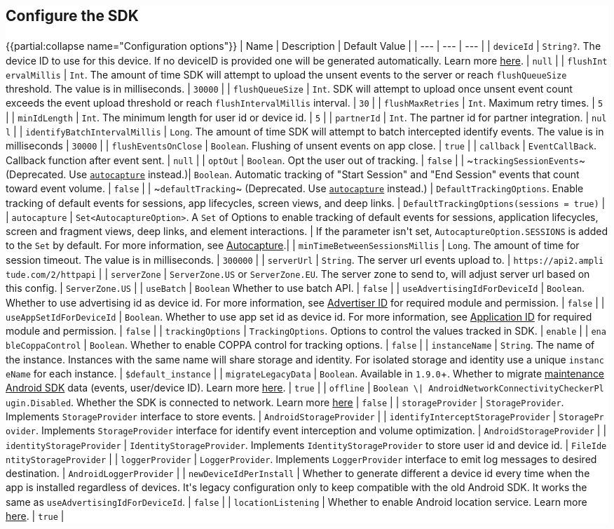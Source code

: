
## Configure the SDK

{{partial:collapse name="Configuration options"}}
| Name | Description | Default Value |
| --- | --- | --- |
| `deviceId` | `String?`. The device ID to use for this device. If no deviceID is provided one will be generated automatically. Learn more [here](./#device-id-lifecycle). | `null` |
| `flushIntervalMillis` | `Int`. The amount of time SDK will attempt to upload the unsent events to the server or reach `flushQueueSize` threshold. The value is in milliseconds. | `30000` |
| `flushQueueSize` | `Int`. SDK will attempt to upload once unsent event count exceeds the event upload threshold or reach `flushIntervalMillis` interval. | `30` |
| `flushMaxRetries` | `Int`. Maximum retry times. | `5` |
| `minIdLength` | `Int`. The minimum length for user id or device id. | `5` |
| `partnerId` | `Int`. The partner id for partner integration. | `null` |
| `identifyBatchIntervalMillis` | `Long`. The amount of time SDK will attempt to batch intercepted identify events. The value is in milliseconds | `30000` |
| `flushEventsOnClose` | `Boolean`. Flushing of unsent events on app close. | `true` |
| `callback` | `EventCallBack`. Callback function after event sent. | `null` |
| `optOut` | `Boolean`. Opt the user out of tracking. | `false` |
| ~`trackingSessionEvents`~ (Deprecated. Use [`autocapture`](#autocapture) instead.)| `Boolean`. Automatic tracking of "Start Session" and "End Session" events that count toward event volume. | `false` |
| ~`defaultTracking`~ (Deprecated. Use [`autocapture`](#autocapture) instead.) | `DefaultTrackingOptions`. Enable tracking of default events for sessions, app lifecycles, screen views, and deep links. | `DefaultTrackingOptions(sessions = true)` |
| `autocapture` | `Set<AutocaptureOption>`. A `Set` of Options to enable tracking of default events for sessions, application lifecycles, screen and fragment views, deep links, and element interactions. | If the parameter isn't set, `AutocaptureOption.SESSIONS` is added to the `Set` by default. For more information, see [Autocapture](#autocapture).|
| `minTimeBetweenSessionsMillis` | `Long`. The amount of time for session timeout. The value is in milliseconds. | `300000` |
| `serverUrl` | `String`. The server url events upload to. | `https://api2.amplitude.com/2/httpapi` |
| `serverZone` | `ServerZone.US` or `ServerZone.EU`. The server zone to send to, will adjust server url based on this config. | `ServerZone.US` |
| `useBatch` | `Boolean` Whether to use batch API. | `false` |
| `useAdvertisingIdForDeviceId` | `Boolean`. Whether to use advertising id as device id. For more information, see [Advertiser ID](#advertiser-id) for required module and permission. | `false` |
| `useAppSetIdForDeviceId` | `Boolean`. Whether to use app set id as device id. For more information, see [Application ID](#app-set-id) for required module and permission. | `false` |
| `trackingOptions` | `TrackingOptions`. Options to control the values tracked in SDK. | `enable` |
| `enableCoppaControl` | `Boolean`. Whether to enable COPPA control for tracking options. | `false` |
| `instanceName` | `String`. The name of the instance. Instances with the same name will share storage and identity. For isolated storage and identity use a unique `instanceName` for each instance. | `$default_instance` |
| `migrateLegacyData` | `Boolean`. Available in `1.9.0`+. Whether to migrate [maintenance Android SDK](../android) data (events, user/device ID). Learn more [here](https://github.com/amplitude/Amplitude-Kotlin/blob/main/android/src/main/java/com/amplitude/android/migration/RemnantDataMigration.kt#L9-L16). | `true` |
| `offline` | `Boolean \| AndroidNetworkConnectivityCheckerPlugin.Disabled`. Whether the SDK is connected to network. Learn more [here](./#offline-mode) | `false` |
| `storageProvider` | `StorageProvider`. Implements `StorageProvider` interface to store events. | `AndroidStorageProvider` |
| `identifyInterceptStorageProvider` | `StorageProvider`. Implements `StorageProvider` interface for identify event interception and volume optimization. | `AndroidStorageProvider` |
| `identityStorageProvider` | `IdentityStorageProvider`. Implements `IdentityStorageProvider` to store user id and device id. | `FileIdentityStorageProvider` |
| `loggerProvider` | `LoggerProvider`. Implements `LoggerProvider` interface to emit log messages to desired destination. | `AndroidLoggerProvider` |
| `newDeviceIdPerInstall` | Whether to generate different a device id every time when the app is installed regardless of devices. It's legacy configuration only to keep compatible with the old Android SDK. It works the same as `useAdvertisingIdForDeviceId`. | `false` |
| `locationListening` | Whether to enable Android location service. Learn more [here](./#location-tracking). | `true` |
